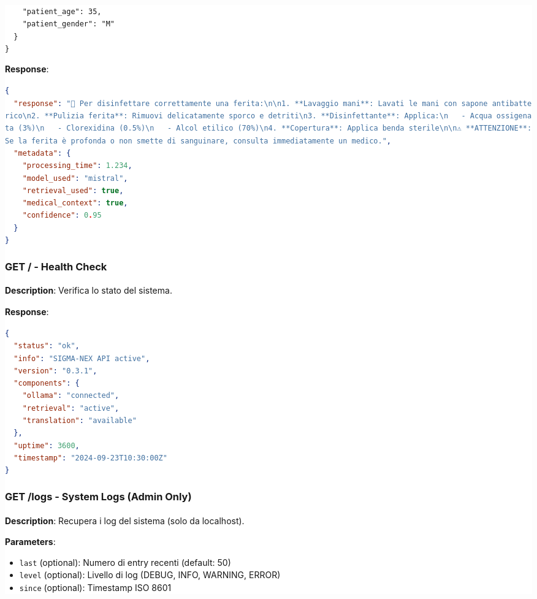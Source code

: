 ```http
    "patient_age": 35,
    "patient_gender": "M"
  }
}
```

**Response**:
```json
{
  "response": "🏥 Per disinfettare correttamente una ferita:\n\n1. **Lavaggio mani**: Lavati le mani con sapone antibatterico\n2. **Pulizia ferita**: Rimuovi delicatamente sporco e detriti\n3. **Disinfettante**: Applica:\n   - Acqua ossigenata (3%)\n   - Clorexidina (0.5%)\n   - Alcol etilico (70%)\n4. **Copertura**: Applica benda sterile\n\n⚠️ **ATTENZIONE**: Se la ferita è profonda o non smette di sanguinare, consulta immediatamente un medico.",
  "metadata": {
    "processing_time": 1.234,
    "model_used": "mistral",
    "retrieval_used": true,
    "medical_context": true,
    "confidence": 0.95
  }
}
```

### GET / - Health Check

**Description**: Verifica lo stato del sistema.

**Response**:
```json
{
  "status": "ok",
  "info": "SIGMA-NEX API active",
  "version": "0.3.1",
  "components": {
    "ollama": "connected",
    "retrieval": "active",
    "translation": "available"
  },
  "uptime": 3600,
  "timestamp": "2024-09-23T10:30:00Z"
}
```

### GET /logs - System Logs (Admin Only)

**Description**: Recupera i log del sistema (solo da localhost).

**Parameters**:
- `last` (optional): Numero di entry recenti (default: 50)
- `level` (optional): Livello di log (DEBUG, INFO, WARNING, ERROR)
- `since` (optional): Timestamp ISO 8601
